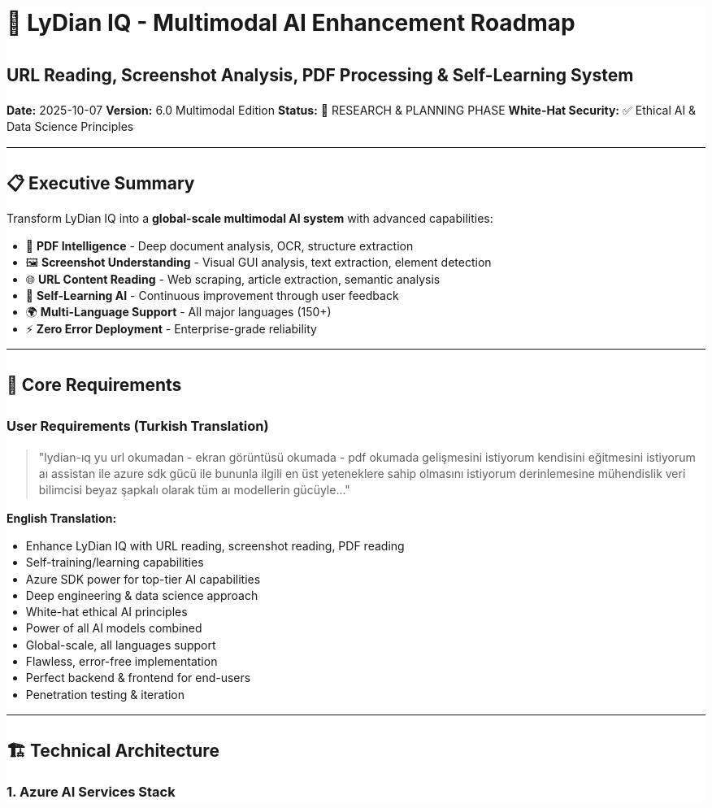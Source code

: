 # 🚀 LyDian IQ - Multimodal AI Enhancement Roadmap
## URL Reading, Screenshot Analysis, PDF Processing & Self-Learning System

**Date:** 2025-10-07
**Version:** 6.0 Multimodal Edition
**Status:** 🔬 RESEARCH & PLANNING PHASE
**White-Hat Security:** ✅ Ethical AI & Data Science Principles

---

## 📋 Executive Summary

Transform LyDian IQ into a **global-scale multimodal AI system** with advanced capabilities:

- 📄 **PDF Intelligence** - Deep document analysis, OCR, structure extraction
- 🖼️ **Screenshot Understanding** - Visual GUI analysis, text extraction, element detection
- 🌐 **URL Content Reading** - Web scraping, article extraction, semantic analysis
- 🧠 **Self-Learning AI** - Continuous improvement through user feedback
- 🌍 **Multi-Language Support** - All major languages (150+)
- ⚡ **Zero Error Deployment** - Enterprise-grade reliability

---

## 🎯 Core Requirements

### User Requirements (Turkish Translation)
> "lydian-ıq yu url okumadan - ekran görüntüsü okumada - pdf okumada gelişmesini istiyorum kendisini eğitmesini istiyorum aı assistan ile azure sdk gücü ile bununla ilgili en üst yeteneklere sahip olmasını istiyorum derinlemesine mühendislik veri bilimcisi beyaz şapkalı olarak tüm aı modellerin gücüyle..."

**English Translation:**
- Enhance LyDian IQ with URL reading, screenshot reading, PDF reading
- Self-training/learning capabilities
- Azure SDK power for top-tier AI capabilities
- Deep engineering & data science approach
- White-hat ethical AI principles
- Power of all AI models combined
- Global-scale, all languages support
- Flawless, error-free implementation
- Perfect backend & frontend for end-users
- Penetration testing & iteration

---

## 🏗️ Technical Architecture

### 1. Azure AI Services Stack
